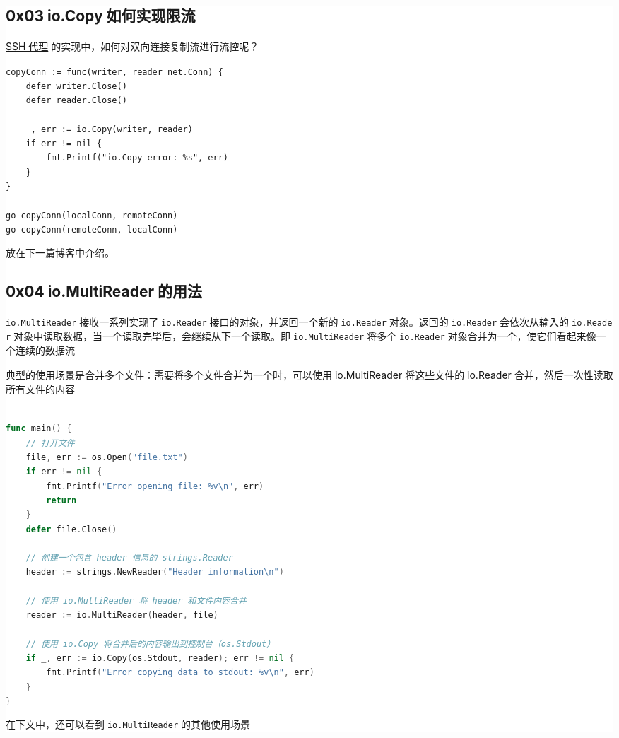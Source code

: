 ##  0x03    io.Copy 如何实现限流
[SSH 代理](https://pandaychen.github.io/2020/01/01/MAGIC-GO-IO-PACKAGE/#%E4%BD%BF%E7%94%A8-iocopy-%E5%AE%9E%E7%8E%B0-ssh-%E4%BB%A3%E7%90%86) 的实现中，如何对双向连接复制流进行流控呢？

```golang
copyConn := func(writer, reader net.Conn) {
    defer writer.Close()
    defer reader.Close()

    _, err := io.Copy(writer, reader)
    if err != nil {
        fmt.Printf("io.Copy error: %s", err)
    }
}

go copyConn(localConn, remoteConn)
go copyConn(remoteConn, localConn)
```

放在下一篇博客中介绍。

##      0x04    io.MultiReader 的用法
`io.MultiReader` 接收一系列实现了 `io.Reader` 接口的对象，并返回一个新的 `io.Reader` 对象。返回的 `io.Reader` 会依次从输入的 `io.Reader` 对象中读取数据，当一个读取完毕后，会继续从下一个读取。即 `io.MultiReader` 将多个 `io.Reader` 对象合并为一个，使它们看起来像一个连续的数据流

典型的使用场景是合并多个文件：需要将多个文件合并为一个时，可以使用 io.MultiReader 将这些文件的 io.Reader 合并，然后一次性读取所有文件的内容

```GO

func main() {
	// 打开文件
	file, err := os.Open("file.txt")
	if err != nil {
		fmt.Printf("Error opening file: %v\n", err)
		return
	}
	defer file.Close()

	// 创建一个包含 header 信息的 strings.Reader
	header := strings.NewReader("Header information\n")

	// 使用 io.MultiReader 将 header 和文件内容合并
	reader := io.MultiReader(header, file)

	// 使用 io.Copy 将合并后的内容输出到控制台（os.Stdout）
	if _, err := io.Copy(os.Stdout, reader); err != nil {
		fmt.Printf("Error copying data to stdout: %v\n", err)
	}
}
```

在下文中，还可以看到 `io.MultiReader` 的其他使用场景
